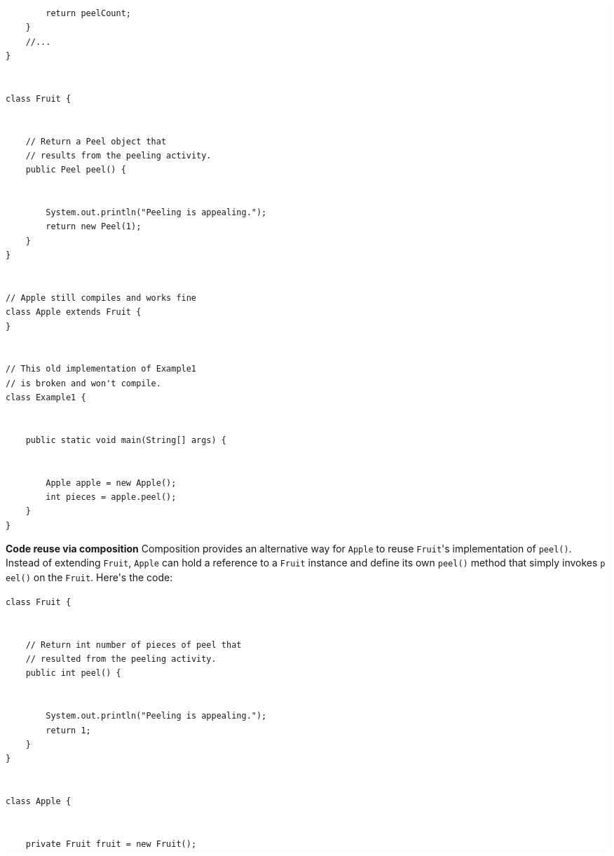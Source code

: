             return peelCount;
        }
        //...
    }
    
    
    class Fruit {
    
    
        // Return a Peel object that
        // results from the peeling activity.
        public Peel peel() {
    
    
            System.out.println("Peeling is appealing.");
            return new Peel(1);
        }
    }
    
    
    // Apple still compiles and works fine
    class Apple extends Fruit {
    }
    
    
    // This old implementation of Example1
    // is broken and won't compile.
    class Example1 {
    
    
        public static void main(String[] args) {
    
    
            Apple apple = new Apple();
            int pieces = apple.peel();
        }
    }
    

**Code reuse via composition** Composition provides an alternative way for `Apple` to reuse `Fruit`'s implementation of `peel()`. Instead of extending `Fruit`, `Apple` can hold a reference to a `Fruit` instance and define its own `peel()` method that simply invokes `peel()` on the `Fruit`. Here's the code:
    
    
    class Fruit {
    
    
        // Return int number of pieces of peel that
        // resulted from the peeling activity.
        public int peel() {
    
    
            System.out.println("Peeling is appealing.");
            return 1;
        }
    }
    
    
    class Apple {
    
    
        private Fruit fruit = new Fruit();
    